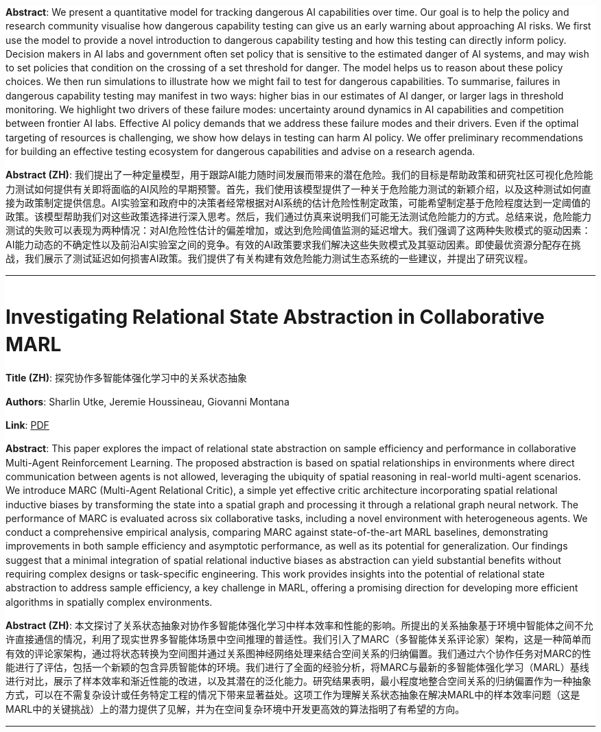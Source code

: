 **Abstract**: We present a quantitative model for tracking dangerous AI capabilities over time. Our goal is to help the policy and research community visualise how dangerous capability testing can give us an early warning about approaching AI risks. We first use the model to provide a novel introduction to dangerous capability testing and how this testing can directly inform policy. Decision makers in AI labs and government often set policy that is sensitive to the estimated danger of AI systems, and may wish to set policies that condition on the crossing of a set threshold for danger. The model helps us to reason about these policy choices. We then run simulations to illustrate how we might fail to test for dangerous capabilities. To summarise, failures in dangerous capability testing may manifest in two ways: higher bias in our estimates of AI danger, or larger lags in threshold monitoring. We highlight two drivers of these failure modes: uncertainty around dynamics in AI capabilities and competition between frontier AI labs. Effective AI policy demands that we address these failure modes and their drivers. Even if the optimal targeting of resources is challenging, we show how delays in testing can harm AI policy. We offer preliminary recommendations for building an effective testing ecosystem for dangerous capabilities and advise on a research agenda. 

**Abstract (ZH)**: 我们提出了一种定量模型，用于跟踪AI能力随时间发展而带来的潜在危险。我们的目标是帮助政策和研究社区可视化危险能力测试如何提供有关即将面临的AI风险的早期预警。首先，我们使用该模型提供了一种关于危险能力测试的新颖介绍，以及这种测试如何直接为政策制定提供信息。AI实验室和政府中的决策者经常根据对AI系统的估计危险性制定政策，可能希望制定基于危险程度达到一定阈值的政策。该模型帮助我们对这些政策选择进行深入思考。然后，我们通过仿真来说明我们可能无法测试危险能力的方式。总结来说，危险能力测试的失败可以表现为两种情况：对AI危险性估计的偏差增加，或达到危险阈值监测的延迟增大。我们强调了这两种失败模式的驱动因素：AI能力动态的不确定性以及前沿AI实验室之间的竞争。有效的AI政策要求我们解决这些失败模式及其驱动因素。即使最优资源分配存在挑战，我们展示了测试延迟如何损害AI政策。我们提供了有关构建有效危险能力测试生态系统的一些建议，并提出了研究议程。 

---
# Investigating Relational State Abstraction in Collaborative MARL 

**Title (ZH)**: 探究协作多智能体强化学习中的关系状态抽象 

**Authors**: Sharlin Utke, Jeremie Houssineau, Giovanni Montana  

**Link**: [PDF](https://arxiv.org/pdf/2412.15388)  

**Abstract**: This paper explores the impact of relational state abstraction on sample efficiency and performance in collaborative Multi-Agent Reinforcement Learning. The proposed abstraction is based on spatial relationships in environments where direct communication between agents is not allowed, leveraging the ubiquity of spatial reasoning in real-world multi-agent scenarios. We introduce MARC (Multi-Agent Relational Critic), a simple yet effective critic architecture incorporating spatial relational inductive biases by transforming the state into a spatial graph and processing it through a relational graph neural network. The performance of MARC is evaluated across six collaborative tasks, including a novel environment with heterogeneous agents. We conduct a comprehensive empirical analysis, comparing MARC against state-of-the-art MARL baselines, demonstrating improvements in both sample efficiency and asymptotic performance, as well as its potential for generalization. Our findings suggest that a minimal integration of spatial relational inductive biases as abstraction can yield substantial benefits without requiring complex designs or task-specific engineering. This work provides insights into the potential of relational state abstraction to address sample efficiency, a key challenge in MARL, offering a promising direction for developing more efficient algorithms in spatially complex environments. 

**Abstract (ZH)**: 本文探讨了关系状态抽象对协作多智能体强化学习中样本效率和性能的影响。所提出的关系抽象基于环境中智能体之间不允许直接通信的情况，利用了现实世界多智能体场景中空间推理的普适性。我们引入了MARC（多智能体关系评论家）架构，这是一种简单而有效的评论家架构，通过将状态转换为空间图并通过关系图神经网络处理来结合空间关系的归纳偏置。我们通过六个协作任务对MARC的性能进行了评估，包括一个新颖的包含异质智能体的环境。我们进行了全面的经验分析，将MARC与最新的多智能体强化学习（MARL）基线进行对比，展示了样本效率和渐近性能的改进，以及其潜在的泛化能力。研究结果表明，最小程度地整合空间关系的归纳偏置作为一种抽象方式，可以在不需复杂设计或任务特定工程的情况下带来显著益处。这项工作为理解关系状态抽象在解决MARL中的样本效率问题（这是MARL中的关键挑战）上的潜力提供了见解，并为在空间复杂环境中开发更高效的算法指明了有希望的方向。 

---